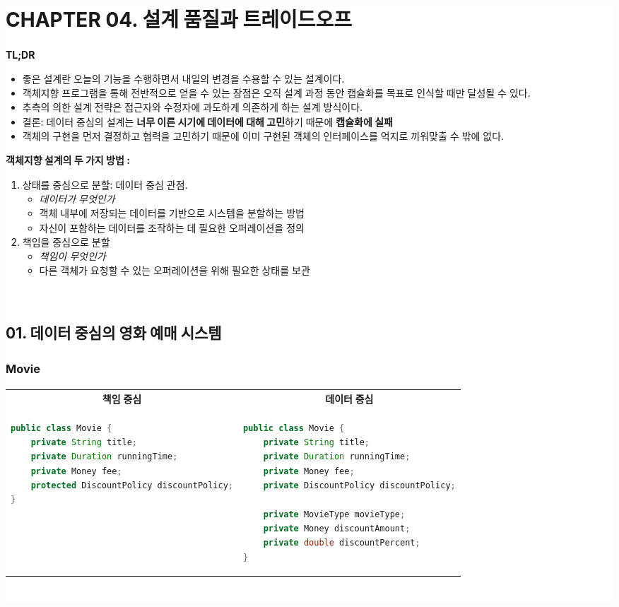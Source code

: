 # CHAPTER 04. 설계 품질과 트레이드오프

**TL;DR**
- 좋은 설계란 오늘의 기능을 수행하면서 내일의 변경을 수용할 수 있는 설계이다.
- 객체지향 프로그램을 통해 전반적으로 얻을 수 있는 장점은 오직 설계 과정 동안 캡슐화를 목표로 인식할 때만 달성될 수 있다.
- 추측의 의한 설계 전략은 접근자와 수정자에 과도하게 의존하게 하는 설계 방식이다.
- 결론: 데이터 중심의 설계는 **너무 이른 시기에 데이터에 대해 고민**하기 때문에 **캡슐화에 실패**
- 객체의 구현을 먼저 결정하고 협력을 고민하기 때문에 이미 구현된 객체의 인터페이스를 억지로 끼워맞출 수 밖에 없다.

**객체지향 설계의 두 가지 방법 :**

1. 상태를 중심으로 분할: 데이터 중심 관점. 
   - _데이터가 무엇인가_
   - 객체 내부에 저장되는 데이터를 기반으로 시스템을 분할하는 방법
   - 자신이 포함하는 데이터를 조작하는 데 필요한 오퍼레이션을 정의
2. 책임을 중심으로 분할 
   - _책임이 무엇인가_
   - 다른 객체가 요청할 수 있는 오퍼레이션을 위해 필요한 상태를 보관

<br/>

## 01. 데이터 중심의 영화 예매 시스템

### Movie

<table><tr><th>책임 중심</th><th>데이터 중심</th></tr><tr><td>

```java
public class Movie {
    private String title;
    private Duration runningTime;
    private Money fee;
    protected DiscountPolicy discountPolicy;
}
```

</td><td>

```java
public class Movie {
    private String title;
    private Duration runningTime;
    private Money fee;
    private DiscountPolicy discountPolicy;

    private MovieType movieType;
    private Money discountAmount;
    private double discountPercent;
}
```

</td></tr></table>

<br/>
